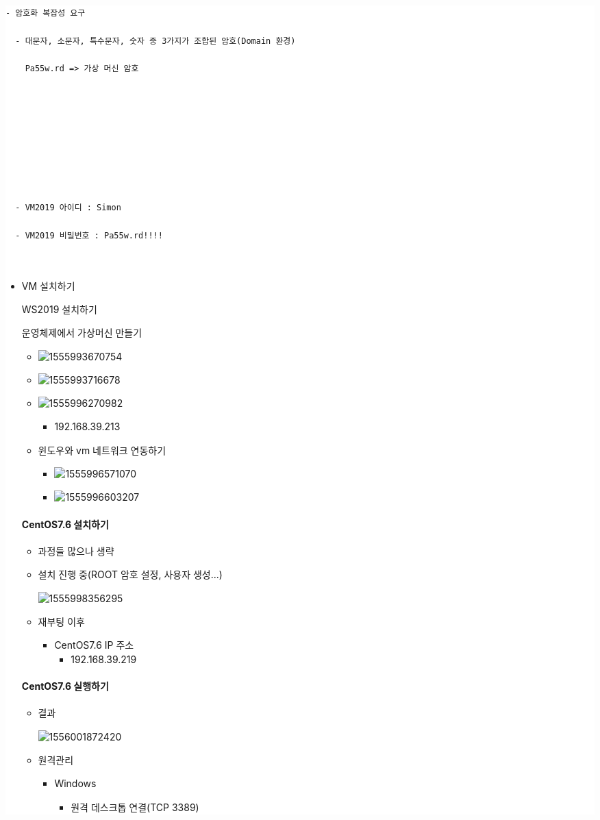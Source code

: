         
    
    - 암호화 복잡성 요구
    
      - 대문자, 소문자, 특수문자, 숫자 중 3가지가 조합된 암호(Domain 환경)
    
        Pa55w.rd => 가상 머신 암호
        
        
        
        
        
        
        
        
        
      - VM2019 아이디 : Simon
      
      - VM2019 비밀번호 : Pa55w.rd!!!!
    
    ​		
    
  - VM 설치하기
  
    WS2019 설치하기
  
    운영체제에서 가상머신 만들기
  
    - ![1555993670754](C:\Users\user\AppData\Roaming\Typora\typora-user-images\1555993670754.png)
    - ![1555993716678](C:\Users\user\AppData\Roaming\Typora\typora-user-images\1555993716678.png)
    - ![1555996270982](C:\Users\user\AppData\Roaming\Typora\typora-user-images\1555996270982.png)
      - 192.168.39.213
  
    - 윈도우와 vm 네트워크 연동하기
  
      - ![1555996571070](C:\Users\user\AppData\Roaming\Typora\typora-user-images\1555996571070.png)
  
      - ![1555996603207](C:\Users\user\AppData\Roaming\Typora\typora-user-images\1555996603207.png)
  
    
  
    #### CentOS7.6 설치하기
  
    - 과정들 많으나 생략
  
    - 설치 진행 중(ROOT 암호 설정, 사용자 생성...)
  
      ![1555998356295](C:\Users\user\AppData\Roaming\Typora\typora-user-images\1555998356295.png)
  
    - 재부팅 이후
      - CentOS7.6 IP 주소
        - 192.168.39.219
  
    #### CentOS7.6 실행하기
  
    - 결과
  
      ![1556001872420](C:\Users\user\AppData\Roaming\Typora\typora-user-images\1556001872420.png)
  
    
  
    - 원격관리
  
      - Windows 
  
        - 원격 데스크톱 연결(TCP 3389)
  